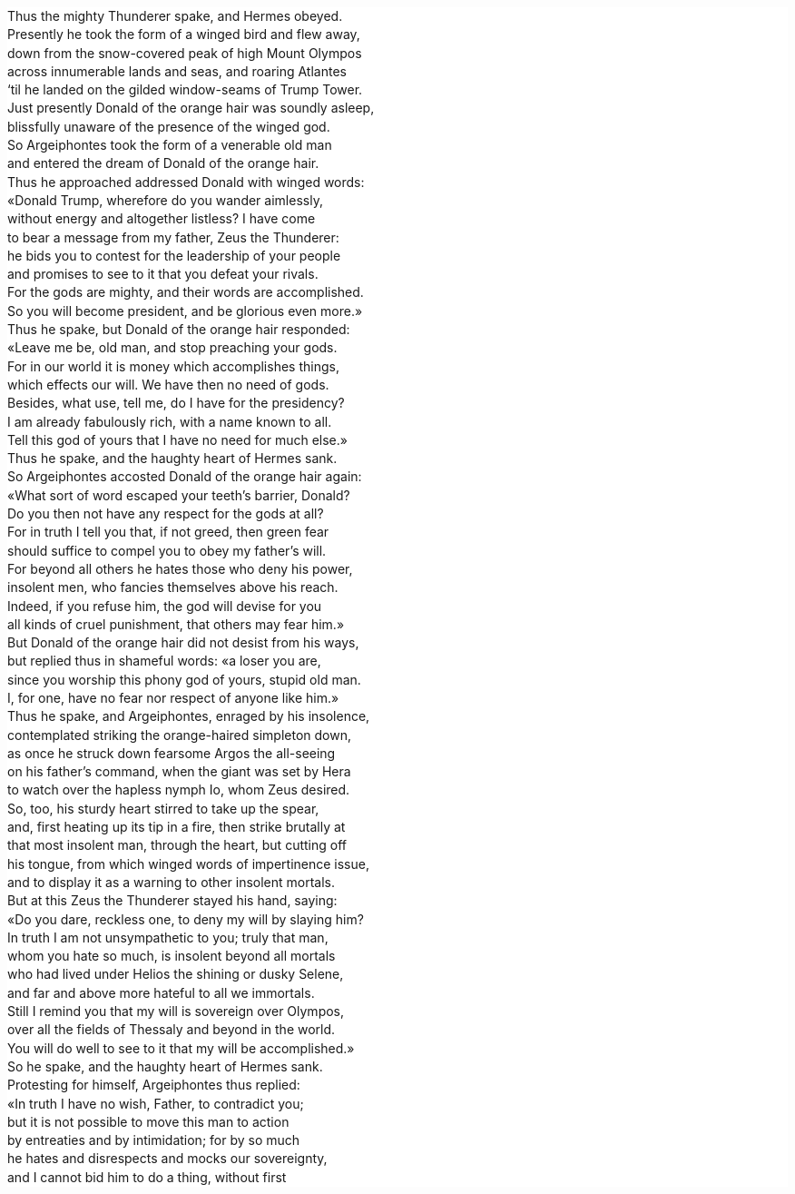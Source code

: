 Thus the mighty Thunderer spake, and Hermes obeyed.  
Presently he took the form of a winged bird and flew away,  
down from the snow-covered peak of high Mount Olympos  
across innumerable lands and seas, and roaring Atlantes  
‘til he landed on the gilded window-seams of Trump Tower.  
Just presently Donald of the orange hair was soundly asleep,  
blissfully unaware of the presence of the winged god.  
So Argeiphontes took the form of a venerable old man  
and entered the dream of Donald of the orange hair.  
Thus he approached addressed Donald with winged words:  
«Donald Trump, wherefore do you wander aimlessly,  
without energy and altogether listless? I have come  
to bear a message from my father, Zeus the Thunderer:  
he bids you to contest for the leadership of your people  
and promises to see to it that you defeat your rivals.  
For the gods are mighty, and their words are accomplished.  
So you will become president, and be glorious even more.»  
Thus he spake, but Donald of the orange hair responded:  
«Leave me be, old man, and stop preaching your gods.  
For in our world it is money which accomplishes things,  
which effects our will. We have then no need of gods.  
Besides, what use, tell me, do I have for the presidency?  
I am already fabulously rich, with a name known to all.  
Tell this god of yours that I have no need for much else.»  
Thus he spake, and the haughty heart of Hermes sank.  
So Argeiphontes accosted Donald of the orange hair again:  
«What sort of word escaped your teeth’s barrier, Donald?  
Do you then not have any respect for the gods at all?  
For in truth I tell you that, if not greed, then green fear  
should suffice to compel you to obey my father’s will.  
For beyond all others he hates those who deny his power,  
insolent men, who fancies themselves above his reach.  
Indeed, if you refuse him, the god will devise for you  
all kinds of cruel punishment, that others may fear him.»  
But Donald of the orange hair did not desist from his ways,  
but replied thus in shameful words: «a loser you are,  
since you worship this phony god of yours, stupid old man.  
I, for one, have no fear nor respect of anyone like him.»  
Thus he spake, and Argeiphontes, enraged by his insolence,  
contemplated striking the orange-haired simpleton down,  
as once he struck down fearsome Argos the all-seeing  
on his father’s command, when the giant was set by Hera  
to watch over the hapless nymph Io, whom Zeus desired.  
So, too, his sturdy heart stirred to take up the spear,  
and, first heating up its tip in a fire, then strike brutally at  
that most insolent man, through the heart, but cutting off  
his tongue, from which winged words of impertinence issue,  
and to display it as a warning to other insolent mortals.  
But at this Zeus the Thunderer stayed his hand, saying:  
«Do you dare, reckless one, to deny my will by slaying him?  
In truth I am not unsympathetic to you; truly that man,  
whom you hate so much, is insolent beyond all mortals  
who had lived under Helios the shining or dusky Selene,  
and far and above more hateful to all we immortals.  
Still I remind you that my will is sovereign over Olympos,  
over all the fields of Thessaly and beyond in the world.  
You will do well to see to it that my will be accomplished.»  
So he spake, and the haughty heart of Hermes sank.  
Protesting for himself, Argeiphontes thus replied:  
«In truth I have no wish, Father, to contradict you;  
but it is not possible to move this man to action  
by entreaties and by intimidation; for by so much  
he hates and disrespects and mocks our sovereignty,  
and I cannot bid him to do a thing, without first  